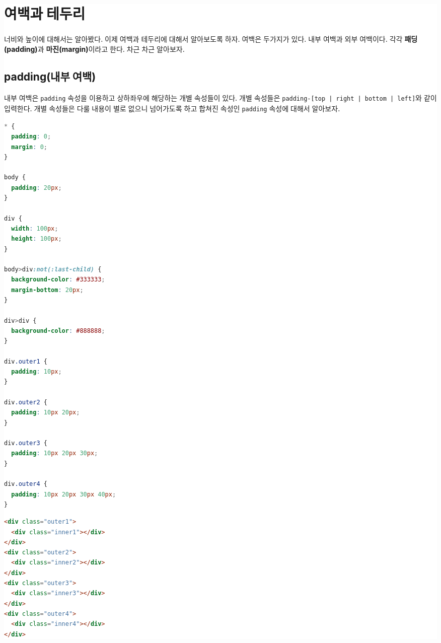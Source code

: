 # 여백과 테두리
너비와 높이에 대해서는 알아봤다. 이제 여백과 테두리에 대해서 알아보도록 하자. 여백은 두가지가 있다. 내부 여백과 외부 여백이다. 각각 <strong>패딩(padding)</strong>과 <strong>마진(margin)</strong>이라고 한다. 차근 차근 알아보자.

## padding(내부 여백)
내부 여백은 `padding` 속성을 이용하고 상하좌우에 해당하는 개별 속성들이 있다. 개별 속성들은 `padding-[top | right | bottom | left]`와 같이 입력한다. 개별 속성들은 다룰 내용이 별로 없으니 넘어가도록 하고 합쳐진 속성인 `padding` 속성에 대해서 알아보자.

```css
* {
  padding: 0;
  margin: 0;
}

body {
  padding: 20px;
}

div {
  width: 100px;
  height: 100px;
}

body>div:not(:last-child) {
  background-color: #333333;
  margin-bottom: 20px;
}

div>div {
  background-color: #888888;
}

div.outer1 {
  padding: 10px;
}

div.outer2 {
  padding: 10px 20px;
}

div.outer3 {
  padding: 10px 20px 30px;
}

div.outer4 {
  padding: 10px 20px 30px 40px;
}
```

```html
<div class="outer1">
  <div class="inner1"></div>
</div>
<div class="outer2">
  <div class="inner2"></div>
</div>
<div class="outer3">
  <div class="inner3"></div>
</div>
<div class="outer4">
  <div class="inner4"></div>
</div>
```